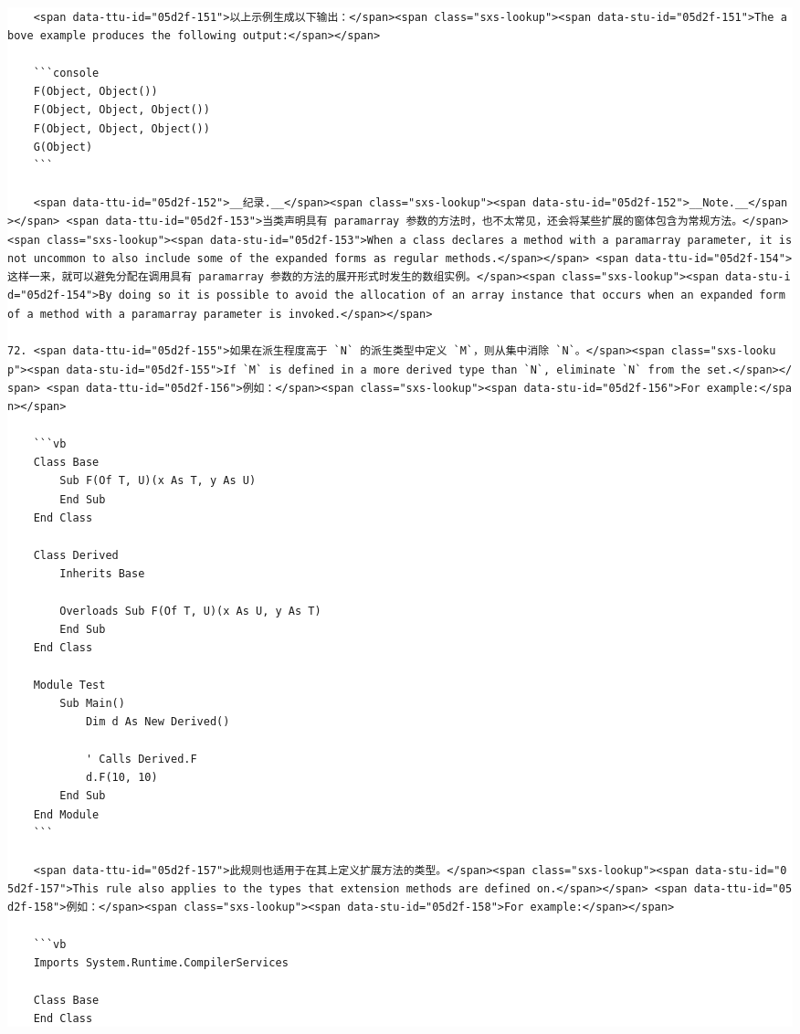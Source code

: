         <span data-ttu-id="05d2f-151">以上示例生成以下输出：</span><span class="sxs-lookup"><span data-stu-id="05d2f-151">The above example produces the following output:</span></span>

        ```console
        F(Object, Object())
        F(Object, Object, Object())
        F(Object, Object, Object())
        G(Object)
        ```

        <span data-ttu-id="05d2f-152">__纪录.__</span><span class="sxs-lookup"><span data-stu-id="05d2f-152">__Note.__</span></span> <span data-ttu-id="05d2f-153">当类声明具有 paramarray 参数的方法时，也不太常见，还会将某些扩展的窗体包含为常规方法。</span><span class="sxs-lookup"><span data-stu-id="05d2f-153">When a class declares a method with a paramarray parameter, it is not uncommon to also include some of the expanded forms as regular methods.</span></span> <span data-ttu-id="05d2f-154">这样一来，就可以避免分配在调用具有 paramarray 参数的方法的展开形式时发生的数组实例。</span><span class="sxs-lookup"><span data-stu-id="05d2f-154">By doing so it is possible to avoid the allocation of an array instance that occurs when an expanded form of a method with a paramarray parameter is invoked.</span></span>

    72. <span data-ttu-id="05d2f-155">如果在派生程度高于 `N` 的派生类型中定义 `M`，则从集中消除 `N`。</span><span class="sxs-lookup"><span data-stu-id="05d2f-155">If `M` is defined in a more derived type than `N`, eliminate `N` from the set.</span></span> <span data-ttu-id="05d2f-156">例如：</span><span class="sxs-lookup"><span data-stu-id="05d2f-156">For example:</span></span>

        ```vb
        Class Base
            Sub F(Of T, U)(x As T, y As U)
            End Sub
        End Class

        Class Derived
            Inherits Base

            Overloads Sub F(Of T, U)(x As U, y As T)
            End Sub
        End Class

        Module Test
            Sub Main()
                Dim d As New Derived()

                ' Calls Derived.F
                d.F(10, 10)
            End Sub
        End Module
        ```

        <span data-ttu-id="05d2f-157">此规则也适用于在其上定义扩展方法的类型。</span><span class="sxs-lookup"><span data-stu-id="05d2f-157">This rule also applies to the types that extension methods are defined on.</span></span> <span data-ttu-id="05d2f-158">例如：</span><span class="sxs-lookup"><span data-stu-id="05d2f-158">For example:</span></span>

        ```vb
        Imports System.Runtime.CompilerServices

        Class Base
        End Class
